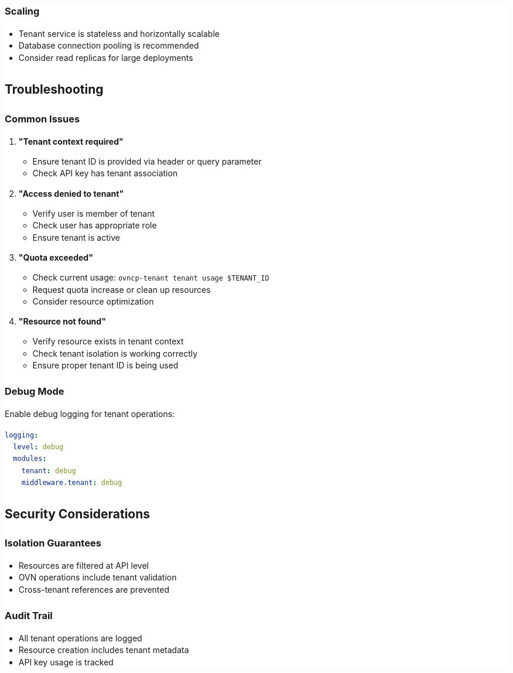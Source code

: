 ### Scaling
- Tenant service is stateless and horizontally scalable
- Database connection pooling is recommended
- Consider read replicas for large deployments

## Troubleshooting

### Common Issues

1. **"Tenant context required"**
   - Ensure tenant ID is provided via header or query parameter
   - Check API key has tenant association

2. **"Access denied to tenant"**
   - Verify user is member of tenant
   - Check user has appropriate role
   - Ensure tenant is active

3. **"Quota exceeded"**
   - Check current usage: `ovncp-tenant tenant usage $TENANT_ID`
   - Request quota increase or clean up resources
   - Consider resource optimization

4. **"Resource not found"**
   - Verify resource exists in tenant context
   - Check tenant isolation is working correctly
   - Ensure proper tenant ID is being used

### Debug Mode

Enable debug logging for tenant operations:
```yaml
logging:
  level: debug
  modules:
    tenant: debug
    middleware.tenant: debug
```

## Security Considerations

### Isolation Guarantees
- Resources are filtered at API level
- OVN operations include tenant validation
- Cross-tenant references are prevented

### Audit Trail
- All tenant operations are logged
- Resource creation includes tenant metadata
- API key usage is tracked
